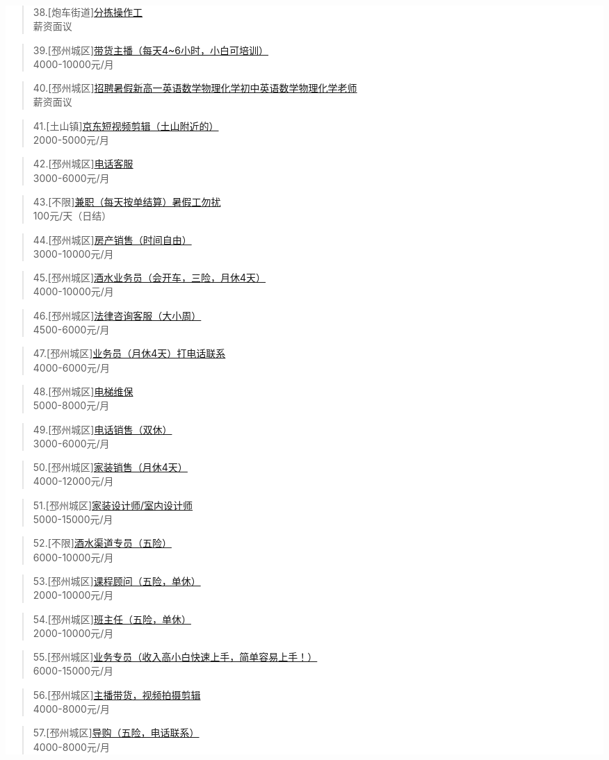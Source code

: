 >38.[炮车街道][分拣操作工](https://www.pizhouzhipin.com/job/30403)<br>
>薪资面议

>39.[邳州城区][带货主播（每天4~6小时，小白可培训）](https://www.pizhouzhipin.com/job/40034)<br>
>4000-10000元/月

>40.[邳州城区][招聘暑假新高一英语数学物理化学初中英语数学物理化学老师](https://www.pizhouzhipin.com/job/41400)<br>
>薪资面议

>41.[土山镇][京东短视频剪辑（土山附近的）](https://www.pizhouzhipin.com/job/40262)<br>
>2000-5000元/月

>42.[邳州城区][电话客服](https://www.pizhouzhipin.com/job/41315)<br>
>3000-6000元/月

>43.[不限][兼职（每天按单结算）暑假工勿扰](https://www.pizhouzhipin.com/job/38743)<br>
>100元/天（日结）

>44.[邳州城区][房产销售（时间自由）](https://www.pizhouzhipin.com/job/40311)<br>
>3000-10000元/月

>45.[邳州城区][酒水业务员（会开车，三险，月休4天）](https://www.pizhouzhipin.com/job/41463)<br>
>4000-10000元/月

>46.[邳州城区][法律咨询客服（大小周）](https://www.pizhouzhipin.com/job/39833)<br>
>4500-6000元/月

>47.[邳州城区][业务员（月休4天）打电话联系](https://www.pizhouzhipin.com/job/15713)<br>
>4000-6000元/月

>48.[邳州城区][电梯维保](https://www.pizhouzhipin.com/job/41499)<br>
>5000-8000元/月

>49.[邳州城区][电话销售（双休）](https://www.pizhouzhipin.com/job/41382)<br>
>3000-6000元/月

>50.[邳州城区][家装销售（月休4天）](https://www.pizhouzhipin.com/job/41143)<br>
>4000-12000元/月

>51.[邳州城区][家装设计师/室内设计师](https://www.pizhouzhipin.com/job/41144)<br>
>5000-15000元/月

>52.[不限][酒水渠道专员（五险）](https://www.pizhouzhipin.com/job/38229)<br>
>6000-10000元/月

>53.[邳州城区][课程顾问（五险，单休）](https://www.pizhouzhipin.com/job/40168)<br>
>2000-10000元/月

>54.[邳州城区][班主任（五险，单休）](https://www.pizhouzhipin.com/job/40170)<br>
>2000-10000元/月

>55.[邳州城区][业务专员（收入高小白快速上手，简单容易上手！）](https://www.pizhouzhipin.com/job/41207)<br>
>6000-15000元/月

>56.[邳州城区][主播带货，视频拍摄剪辑](https://www.pizhouzhipin.com/job/29850)<br>
>4000-8000元/月

>57.[邳州城区][导购（五险，电话联系）](https://www.pizhouzhipin.com/job/31697)<br>
>4000-8000元/月
